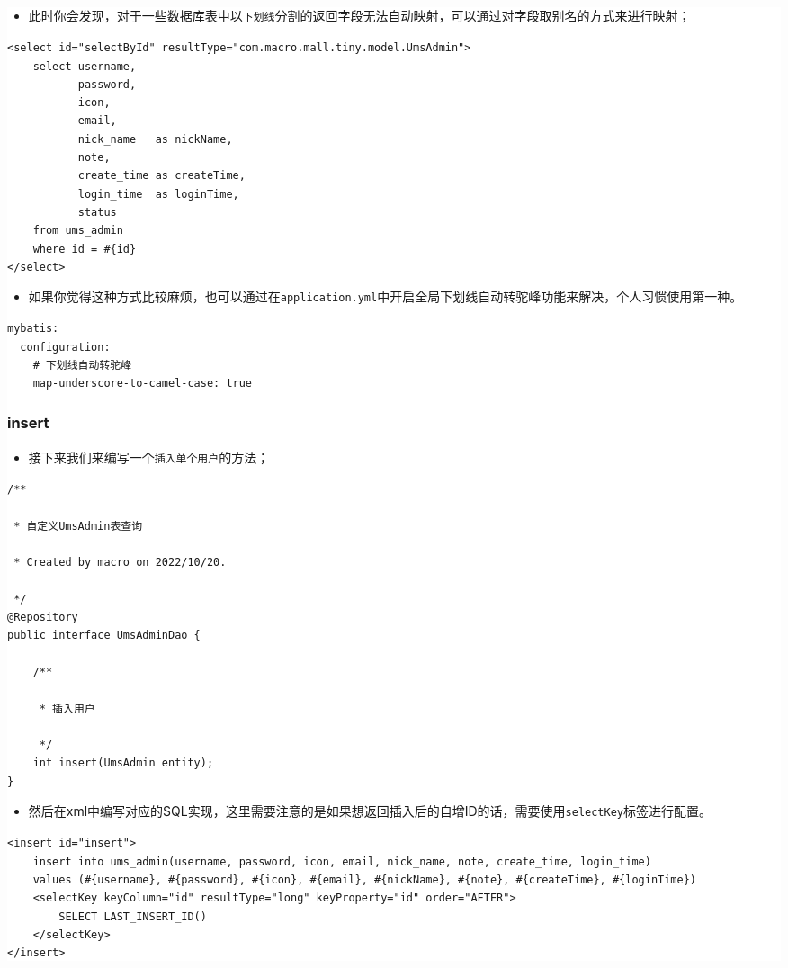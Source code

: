 *   此时你会发现，对于一些数据库表中以`下划线`分割的返回字段无法自动映射，可以通过对字段取别名的方式来进行映射；

```
<select id="selectById" resultType="com.macro.mall.tiny.model.UmsAdmin">
    select username,
           password,
           icon,
           email,
           nick_name   as nickName,
           note,
           create_time as createTime,
           login_time  as loginTime,
           status
    from ums_admin
    where id = #{id}
</select>
```

*   如果你觉得这种方式比较麻烦，也可以通过在`application.yml`中开启全局下划线自动转驼峰功能来解决，个人习惯使用第一种。

```
mybatis:
  configuration:
    # 下划线自动转驼峰
    map-underscore-to-camel-case: true
```

### insert

*   接下来我们来编写一个`插入单个用户`的方法；

```
/**

 * 自定义UmsAdmin表查询

 * Created by macro on 2022/10/20.

 */
@Repository
public interface UmsAdminDao {

    /**

     * 插入用户

     */
    int insert(UmsAdmin entity);
}
```

*   然后在xml中编写对应的SQL实现，这里需要注意的是如果想返回插入后的自增ID的话，需要使用`selectKey`标签进行配置。

```
<insert id="insert">
    insert into ums_admin(username, password, icon, email, nick_name, note, create_time, login_time)
    values (#{username}, #{password}, #{icon}, #{email}, #{nickName}, #{note}, #{createTime}, #{loginTime})
    <selectKey keyColumn="id" resultType="long" keyProperty="id" order="AFTER">
        SELECT LAST_INSERT_ID()
    </selectKey>
</insert>
```
